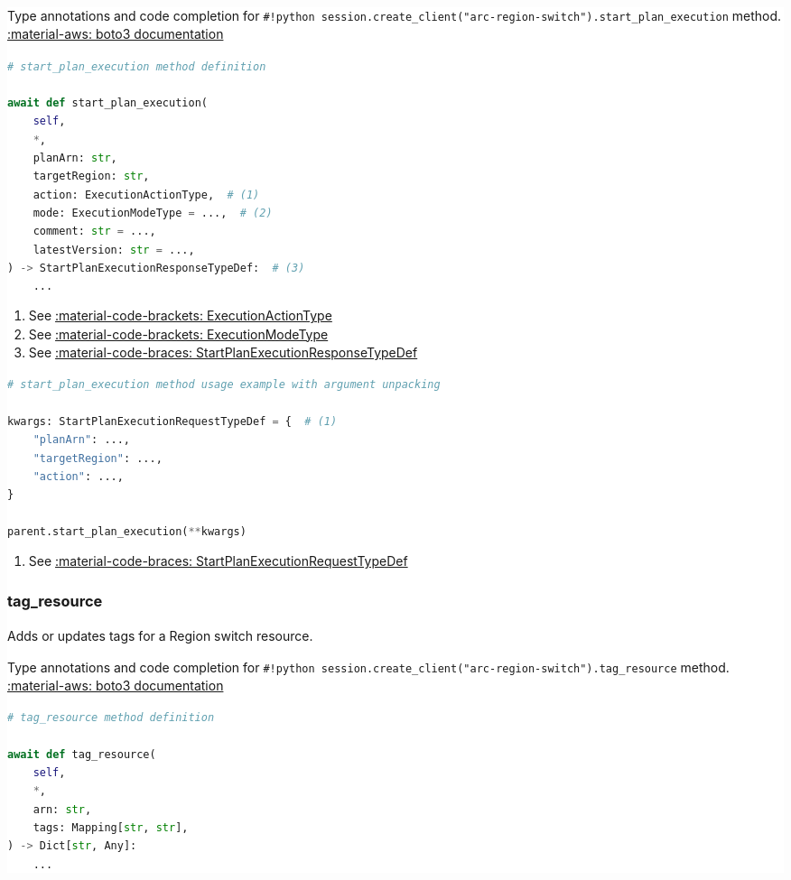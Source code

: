 Type annotations and code completion for `#!python session.create_client("arc-region-switch").start_plan_execution` method.
[:material-aws: boto3 documentation](https://boto3.amazonaws.com/v1/documentation/api/latest/reference/services/arc-region-switch/client/start_plan_execution.html)

```python
# start_plan_execution method definition

await def start_plan_execution(
    self,
    *,
    planArn: str,
    targetRegion: str,
    action: ExecutionActionType,  # (1)
    mode: ExecutionModeType = ...,  # (2)
    comment: str = ...,
    latestVersion: str = ...,
) -> StartPlanExecutionResponseTypeDef:  # (3)
    ...
```

1. See [:material-code-brackets: ExecutionActionType](./literals.md#executionactiontype)
2. See [:material-code-brackets: ExecutionModeType](./literals.md#executionmodetype)
3. See [:material-code-braces: StartPlanExecutionResponseTypeDef](./type_defs.md#startplanexecutionresponsetypedef)


```python
# start_plan_execution method usage example with argument unpacking

kwargs: StartPlanExecutionRequestTypeDef = {  # (1)
    "planArn": ...,
    "targetRegion": ...,
    "action": ...,
}

parent.start_plan_execution(**kwargs)
```

1. See [:material-code-braces: StartPlanExecutionRequestTypeDef](./type_defs.md#startplanexecutionrequesttypedef)

### tag\_resource

Adds or updates tags for a Region switch resource.

Type annotations and code completion for `#!python session.create_client("arc-region-switch").tag_resource` method.
[:material-aws: boto3 documentation](https://boto3.amazonaws.com/v1/documentation/api/latest/reference/services/arc-region-switch/client/tag_resource.html)

```python
# tag_resource method definition

await def tag_resource(
    self,
    *,
    arn: str,
    tags: Mapping[str, str],
) -> Dict[str, Any]:
    ...
```
